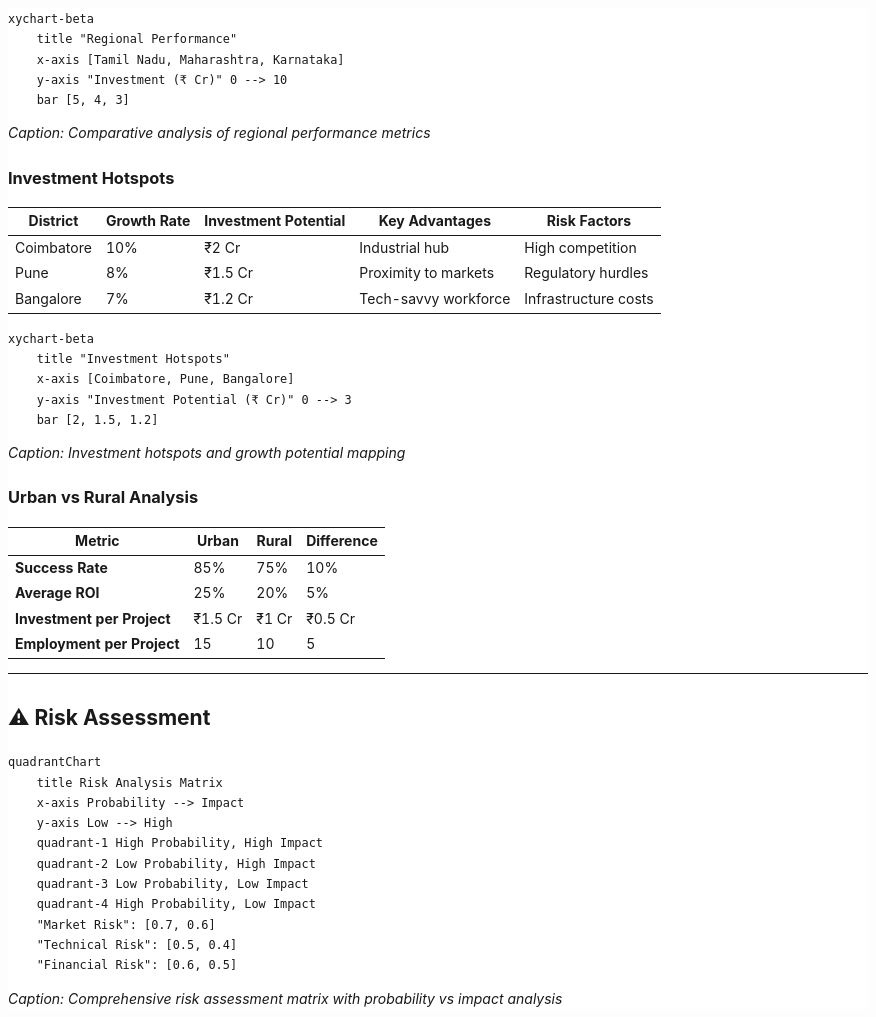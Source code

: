 ```mermaid
xychart-beta
    title "Regional Performance"
    x-axis [Tamil Nadu, Maharashtra, Karnataka]
    y-axis "Investment (₹ Cr)" 0 --> 10
    bar [5, 4, 3]
```
*Caption: Comparative analysis of regional performance metrics*

### Investment Hotspots
| District | Growth Rate | Investment Potential | Key Advantages | Risk Factors |
|----------|-------------|---------------------|----------------|--------------|
| Coimbatore | 10% | ₹2 Cr | Industrial hub | High competition |
| Pune | 8% | ₹1.5 Cr | Proximity to markets | Regulatory hurdles |
| Bangalore | 7% | ₹1.2 Cr | Tech-savvy workforce | Infrastructure costs |

```mermaid
xychart-beta
    title "Investment Hotspots"
    x-axis [Coimbatore, Pune, Bangalore]
    y-axis "Investment Potential (₹ Cr)" 0 --> 3
    bar [2, 1.5, 1.2]
```
*Caption: Investment hotspots and growth potential mapping*

### Urban vs Rural Analysis
| Metric | Urban | Rural | Difference |
|--------|-------|-------|------------|
| **Success Rate** | 85% | 75% | 10% |
| **Average ROI** | 25% | 20% | 5% |
| **Investment per Project** | ₹1.5 Cr | ₹1 Cr | ₹0.5 Cr |
| **Employment per Project** | 15 | 10 | 5 |

---

## ⚠️ Risk Assessment

```mermaid
quadrantChart
    title Risk Analysis Matrix
    x-axis Probability --> Impact
    y-axis Low --> High
    quadrant-1 High Probability, High Impact
    quadrant-2 Low Probability, High Impact
    quadrant-3 Low Probability, Low Impact
    quadrant-4 High Probability, Low Impact
    "Market Risk": [0.7, 0.6]
    "Technical Risk": [0.5, 0.4]
    "Financial Risk": [0.6, 0.5]
```
*Caption: Comprehensive risk assessment matrix with probability vs impact analysis*
